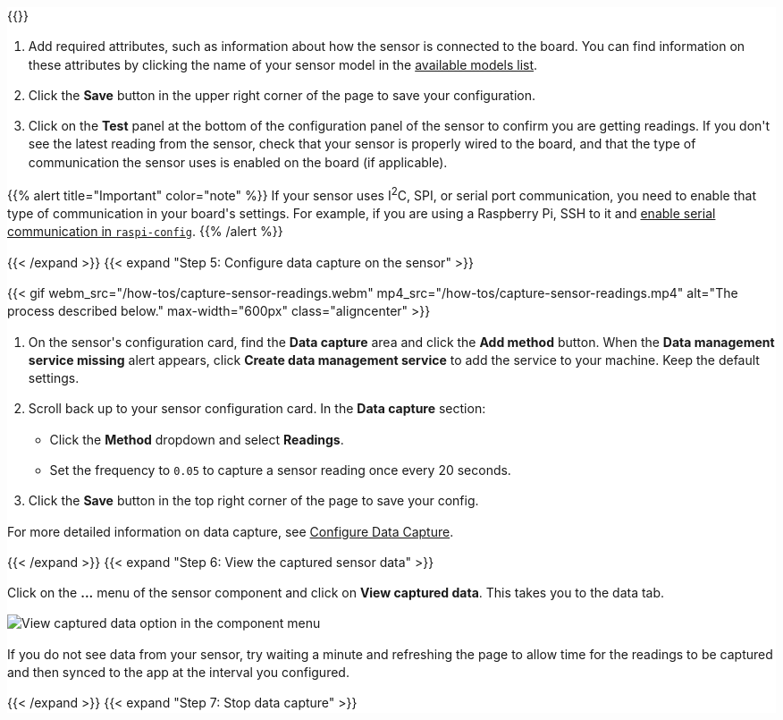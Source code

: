    {{<imgproc src="/get-started/quickstarts/collect-data/config-sensor.png" resize="x1100" declaredimensions=true alt="The dropdown showing all sensor models." style="max-width:550px" >}}

1. Add required attributes, such as information about how the sensor is connected to the board.
   You can find information on these attributes by clicking the name of your sensor model in the [available models list](/components/sensor/#available-models).

1. Click the **Save** button in the upper right corner of the page to save your configuration.

1. Click on the **Test** panel at the bottom of the configuration panel of the sensor to confirm you are getting readings.
   If you don't see the latest reading from the sensor, check that your sensor is properly wired to the board, and that the type of communication the sensor uses is enabled on the board (if applicable).

{{% alert title="Important" color="note" %}}
If your sensor uses I<sup>2</sup>C, SPI, or serial port communication, you need to enable that type of communication in your board's settings.
For example, if you are using a Raspberry Pi, SSH to it and [enable serial communication in `raspi-config`](/installation/prepare/rpi-setup/#enable-communication-protocols).
{{% /alert %}}

{{< /expand >}}
{{< expand "Step 5: Configure data capture on the sensor" >}}

{{< gif webm_src="/how-tos/capture-sensor-readings.webm" mp4_src="/how-tos/capture-sensor-readings.mp4" alt="The process described below." max-width="600px" class="aligncenter" >}}

1. On the sensor's configuration card, find the **Data capture** area and click the **Add method** button.
   When the **Data management service missing** alert appears, click **Create data management service** to add the service to your machine.
   Keep the default settings.

1. Scroll back up to your sensor configuration card.
   In the **Data capture** section:

   - Click the **Method** dropdown and select **Readings**.

   - Set the frequency to `0.05` to capture a sensor reading once every 20 seconds.

1. Click the **Save** button in the top right corner of the page to save your config.

For more detailed information on data capture, see [Configure Data Capture](/services/data/capture/).

{{< /expand >}}
{{< expand "Step 6: View the captured sensor data" >}}

Click on the **...** menu of the sensor component and click on **View captured data**.
This takes you to the data tab.

![View captured data option in the component menu](/get-started/quickstarts/collect-data/sensor-capt-data.png)

If you do not see data from your sensor, try waiting a minute and refreshing the page to allow time for the readings to be captured and then synced to the app at the interval you configured.

{{< /expand >}}
{{< expand "Step 7: Stop data capture" >}}
